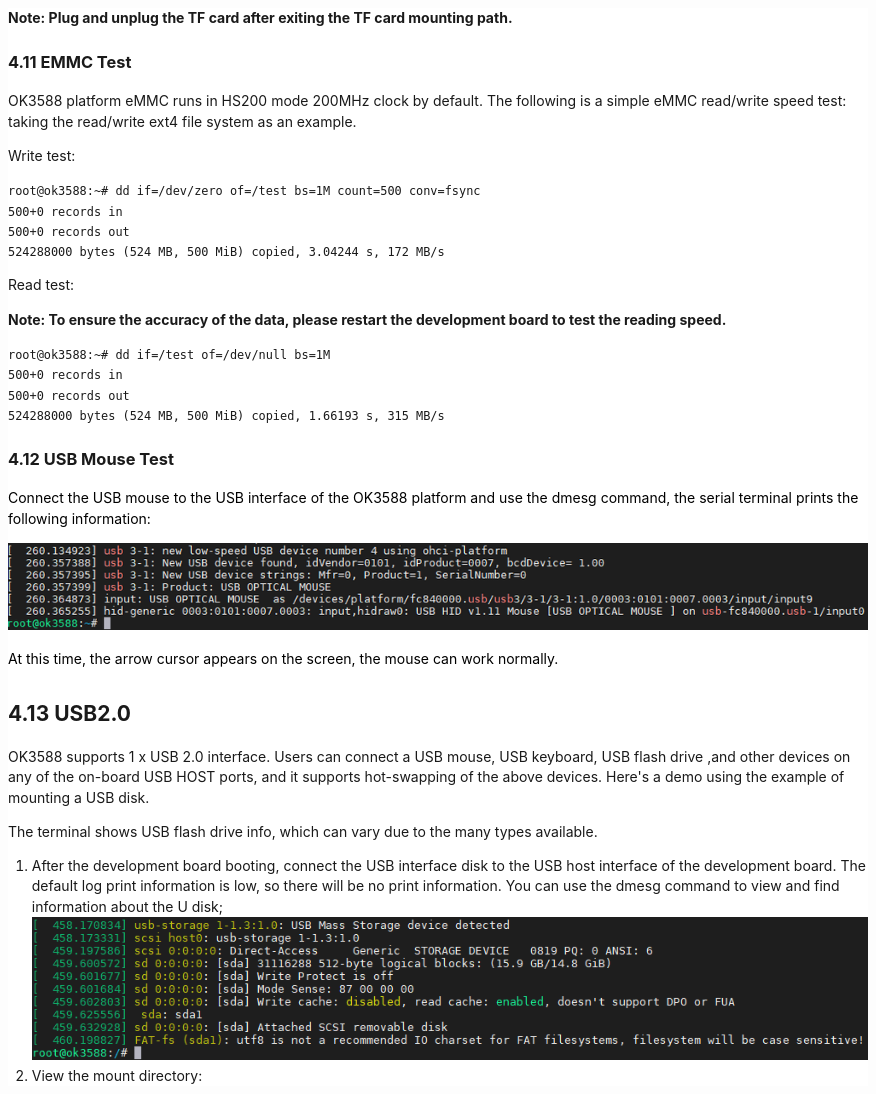 **Note: Plug and unplug the TF card after exiting the TF card mounting path.**

### 4.11 EMMC Test

OK3588 platform eMMC runs in HS200 mode 200MHz clock by default. The following is a simple eMMC read/write speed test: taking the read/write ext4 file system as an example.

Write test:

```plain
root@ok3588:~# dd if=/dev/zero of=/test bs=1M count=500 conv=fsync
500+0 records in
500+0 records out
524288000 bytes (524 MB, 500 MiB) copied, 3.04244 s, 172 MB/s
```

Read test:

**Note: To ensure the accuracy of the data, please restart the development board to test the reading speed.**

```plain
root@ok3588:~# dd if=/test of=/dev/null bs=1M
500+0 records in
500+0 records out
524288000 bytes (524 MB, 500 MiB) copied, 1.66193 s, 315 MB/s
```

### 4.12 USB Mouse Test

<font style="color:#000000;">Connect the USB mouse to the USB interface of the OK3588 platform and use the dmesg command, the serial terminal prints the following information:</font>

![Image](./images/OK3588-C_Forlinx_Desktop22_04_User_Manual/1718953737586_643bc46a_3547_4d0e_9827_9c27747ddf1a.png)

<font style="color:#000000;">At this time, the arrow cursor appears on the screen, the mouse can work normally.</font>

## 4.13 USB2.0

OK3588 supports 1 x USB 2.0 interface. Users can connect a USB mouse, USB keyboard, USB flash drive ,and other devices on any of the on-board USB HOST ports, and it supports hot-swapping of the above devices. Here's a demo using the example of mounting a USB disk.

The terminal shows USB flash drive info, which can vary due to the many types available.

1. After the development board booting, connect the USB interface disk to the USB host interface of the development board. The default log print information is low, so there will be no print information. You can use the dmesg command to view and find information about the U disk; ![Image](./images/OK3588-C_Forlinx_Desktop22_04_User_Manual/1718953737789_26fedfd6_b6b7_4565_a720_b8a2eb9c1a45.png)
2. View the mount directory:
